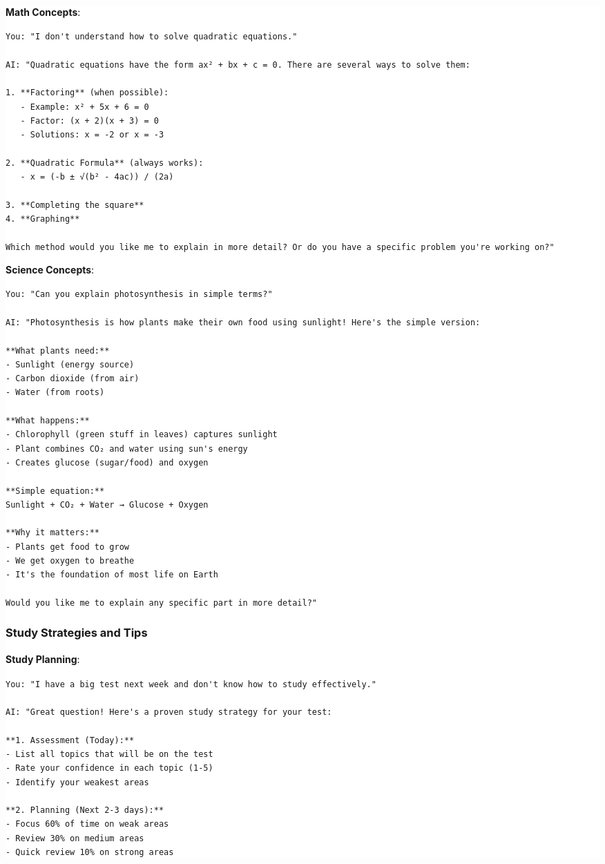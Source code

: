 **Math Concepts**:
```
You: "I don't understand how to solve quadratic equations."

AI: "Quadratic equations have the form ax² + bx + c = 0. There are several ways to solve them:

1. **Factoring** (when possible):
   - Example: x² + 5x + 6 = 0
   - Factor: (x + 2)(x + 3) = 0
   - Solutions: x = -2 or x = -3

2. **Quadratic Formula** (always works):
   - x = (-b ± √(b² - 4ac)) / (2a)
   
3. **Completing the square**
4. **Graphing**

Which method would you like me to explain in more detail? Or do you have a specific problem you're working on?"
```

**Science Concepts**:
```
You: "Can you explain photosynthesis in simple terms?"

AI: "Photosynthesis is how plants make their own food using sunlight! Here's the simple version:

**What plants need:**
- Sunlight (energy source)
- Carbon dioxide (from air)
- Water (from roots)

**What happens:**
- Chlorophyll (green stuff in leaves) captures sunlight
- Plant combines CO₂ and water using sun's energy
- Creates glucose (sugar/food) and oxygen

**Simple equation:**
Sunlight + CO₂ + Water → Glucose + Oxygen

**Why it matters:**
- Plants get food to grow
- We get oxygen to breathe
- It's the foundation of most life on Earth

Would you like me to explain any specific part in more detail?"
```

### Study Strategies and Tips

**Study Planning**:
```
You: "I have a big test next week and don't know how to study effectively."

AI: "Great question! Here's a proven study strategy for your test:

**1. Assessment (Today):**
- List all topics that will be on the test
- Rate your confidence in each topic (1-5)
- Identify your weakest areas

**2. Planning (Next 2-3 days):**
- Focus 60% of time on weak areas
- Review 30% on medium areas  
- Quick review 10% on strong areas
```